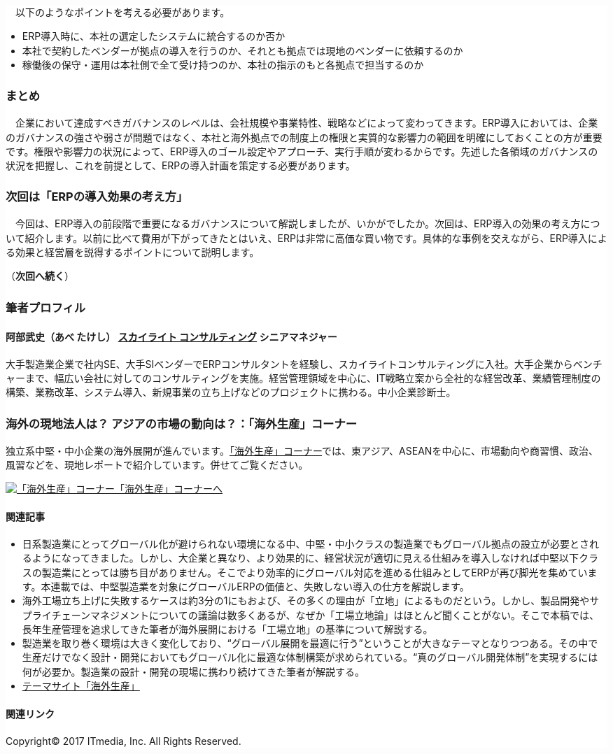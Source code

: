 　以下のようなポイントを考える必要があります。

- ERP導入時に、本社の選定したシステムに統合するのか否か
- 本社で契約したベンダーが拠点の導入を行うのか、それとも拠点では現地のベンダーに依頼するのか
- 稼働後の保守・運用は本社側で全て受け持つのか、本社の指示のもと各拠点で担当するのか

### まとめ

　企業において達成すべきガバナンスのレベルは、会社規模や事業特性、戦略などによって変わってきます。ERP導入においては、企業のガバナンスの強さや弱さが問題ではなく、本社と海外拠点での制度上の権限と実質的な影響力の範囲を明確にしておくことの方が重要です。権限や影響力の状況によって、ERP導入のゴール設定やアプローチ、実行手順が変わるからです。先述した各領域のガバナンスの状況を把握し、これを前提として、ERPの導入計画を策定する必要があります。

### 次回は「ERPの導入効果の考え方」

　今回は、ERP導入の前段階で重要になるガバナンスについて解説しましたが、いかがでしたか。次回は、ERP導入の効果の考え方について紹介します。以前に比べて費用が下がってきたとはいえ、ERPは非常に高価な買い物です。具体的な事例を交えながら、ERP導入による効果と経営層を説得するポイントについて説明します。

（**次回へ続く**）

### 筆者プロフィル

#### 阿部武史（あべ たけし） [スカイライト コンサルティング](http://www.skylight.co.jp/) シニアマネジャー

大手製造業企業で社内SE、大手SIベンダーでERPコンサルタントを経験し、スカイライトコンサルティングに入社。大手企業からベンチャーまで、幅広い会社に対してのコンサルティングを実施。経営管理領域を中心に、IT戦略立案から全社的な経営改革、業績管理制度の構築、業務改革、システム導入、新規事業の立ち上げなどのプロジェクトに携わる。中小企業診断士。

### 海外の現地法人は？ アジアの市場の動向は？：「海外生産」コーナー

独立系中堅・中小企業の海外展開が進んでいます。[「海外生産」コーナー](http://monoist.atmarkit.co.jp/mn/subtop/features/op/)では、東アジア、ASEANを中心に、市場動向や商習慣、政治、風習などを、現地レポートで紹介しています。併せてご覧ください。

[![「海外生産」コーナー](../_resources/km_kaigaiseisan.jpg)](http://monoist.atmarkit.co.jp/mn/subtop/features/op/)[「海外生産」コーナーへ](http://monoist.atmarkit.co.jp/mn/subtop/features/op/)

#### 関連記事

- 日系製造業にとってグローバル化が避けられない環境になる中、中堅・中小クラスの製造業でもグローバル拠点の設立が必要とされるようになってきました。しかし、大企業と異なり、より効果的に、経営状況が適切に見える仕組みを導入しなければ中堅以下クラスの製造業にとっては勝ち目がありません。そこでより効率的にグローバル対応を進める仕組みとしてERPが再び脚光を集めています。本連載では、中堅製造業を対象にグローバルERPの価値と、失敗しない導入の仕方を解説します。
- 海外工場立ち上げに失敗するケースは約3分の1にもおよび、その多くの理由が「立地」によるものだという。しかし、製品開発やサプライチェーンマネジメントについての議論は数多くあるが、なぜか「工場立地論」はほとんど聞くことがない。そこで本稿では、長年生産管理を追求してきた筆者が海外展開における「工場立地」の基準について解説する。
- 製造業を取り巻く環境は大きく変化しており、“グローバル展開を最適に行う”ということが大きなテーマとなりつつある。その中で生産だけでなく設計・開発においてもグローバル化に最適な体制構築が求められている。“真のグローバル開発体制”を実現するには何が必要か。製造業の設計・開発の現場に携わり続けてきた筆者が解説する。
- [テーマサイト「海外生産」](http://monoist.atmarkit.co.jp/mn/subtop/features/op/)

#### 関連リンク

Copyright© 2017 ITmedia, Inc. All Rights Reserved.